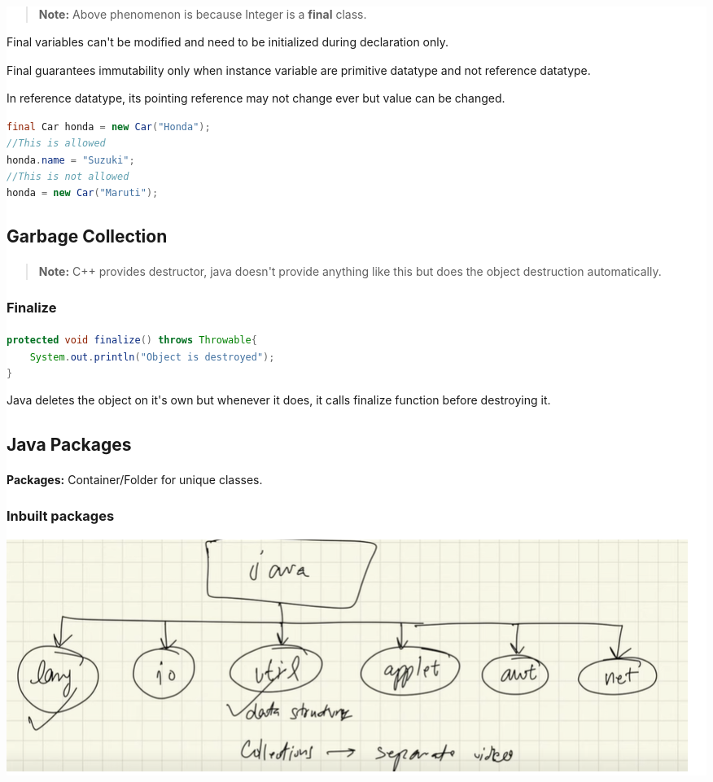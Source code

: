 >**Note:** Above phenomenon is because Integer is a **final** class.

Final variables can't be modified and need to be initialized during declaration only.

Final guarantees immutability only when instance variable are primitive datatype and not reference datatype.

In reference datatype, its pointing reference may not change ever but value can be changed.

```java
final Car honda = new Car("Honda");
//This is allowed
honda.name = "Suzuki";
//This is not allowed
honda = new Car("Maruti");
```

## Garbage Collection

>**Note:** C++ provides destructor, java doesn't provide anything like this but does the object destruction automatically.

### Finalize
```java
protected void finalize() throws Throwable{
    System.out.println("Object is destroyed");
}
```

Java deletes the object on it's own but whenever it does, it calls finalize function before destroying it.

## Java Packages

**Packages:** Container/Folder for unique classes.

### Inbuilt packages
![alt text](image-5.png)
